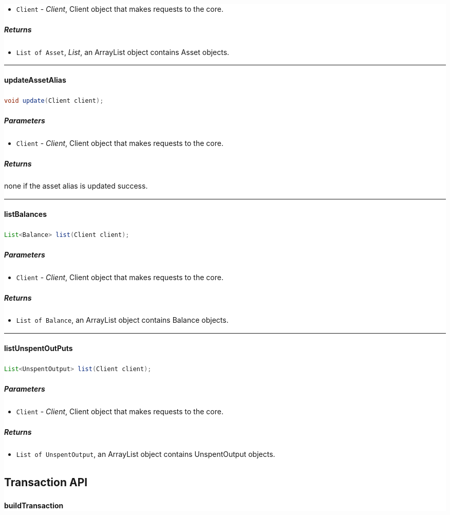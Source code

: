 - `Client` - *Client*, Client object that makes requests to the core.

##### Returns

- `List of Asset`, *List<Asset>*, an ArrayList object contains Asset objects.

----

#### updateAssetAlias

```java
void update(Client client);
```

##### Parameters

- `Client` - *Client*, Client object that makes requests to the core.

##### Returns

none if the asset alias is updated success.

----

#### listBalances

```java
List<Balance> list(Client client);
```

##### Parameters

- `Client` - *Client*, Client object that makes requests to the core.

##### Returns

- `List of Balance`, an ArrayList object contains Balance objects.

----

#### listUnspentOutPuts

```java
List<UnspentOutput> list(Client client);
```

##### Parameters

- `Client` - *Client*, Client object that makes requests to the core.

##### Returns

- `List of UnspentOutput`, an ArrayList object contains UnspentOutput objects.


## Transaction API


#### buildTransaction
